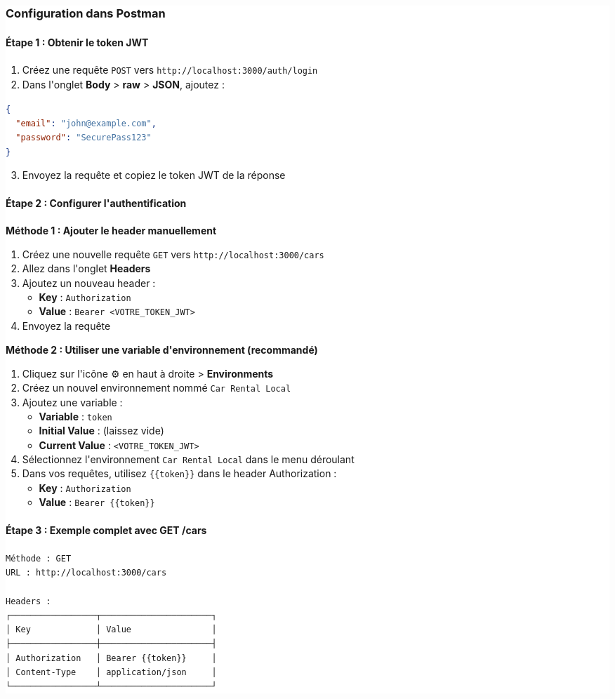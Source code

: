### Configuration dans Postman

#### Étape 1 : Obtenir le token JWT

1. Créez une requête `POST` vers `http://localhost:3000/auth/login`
2. Dans l'onglet **Body** > **raw** > **JSON**, ajoutez :

```json
{
  "email": "john@example.com",
  "password": "SecurePass123"
}
```

3. Envoyez la requête et copiez le token JWT de la réponse

#### Étape 2 : Configurer l'authentification

**Méthode 1 : Ajouter le header manuellement**

1. Créez une nouvelle requête `GET` vers `http://localhost:3000/cars`
2. Allez dans l'onglet **Headers**
3. Ajoutez un nouveau header :
   - **Key** : `Authorization`
   - **Value** : `Bearer <VOTRE_TOKEN_JWT>`
4. Envoyez la requête

**Méthode 2 : Utiliser une variable d'environnement (recommandé)**

1. Cliquez sur l'icône ⚙️ en haut à droite > **Environments**
2. Créez un nouvel environnement nommé `Car Rental Local`
3. Ajoutez une variable :
   - **Variable** : `token`
   - **Initial Value** : (laissez vide)
   - **Current Value** : `<VOTRE_TOKEN_JWT>`
4. Sélectionnez l'environnement `Car Rental Local` dans le menu déroulant
5. Dans vos requêtes, utilisez `{{token}}` dans le header Authorization :
   - **Key** : `Authorization`
   - **Value** : `Bearer {{token}}`

#### Étape 3 : Exemple complet avec GET /cars

```
Méthode : GET
URL : http://localhost:3000/cars

Headers :
┌─────────────────┬──────────────────────┐
│ Key             │ Value                │
├─────────────────┼──────────────────────┤
│ Authorization   │ Bearer {{token}}     │
│ Content-Type    │ application/json     │
└─────────────────┴──────────────────────┘
```
